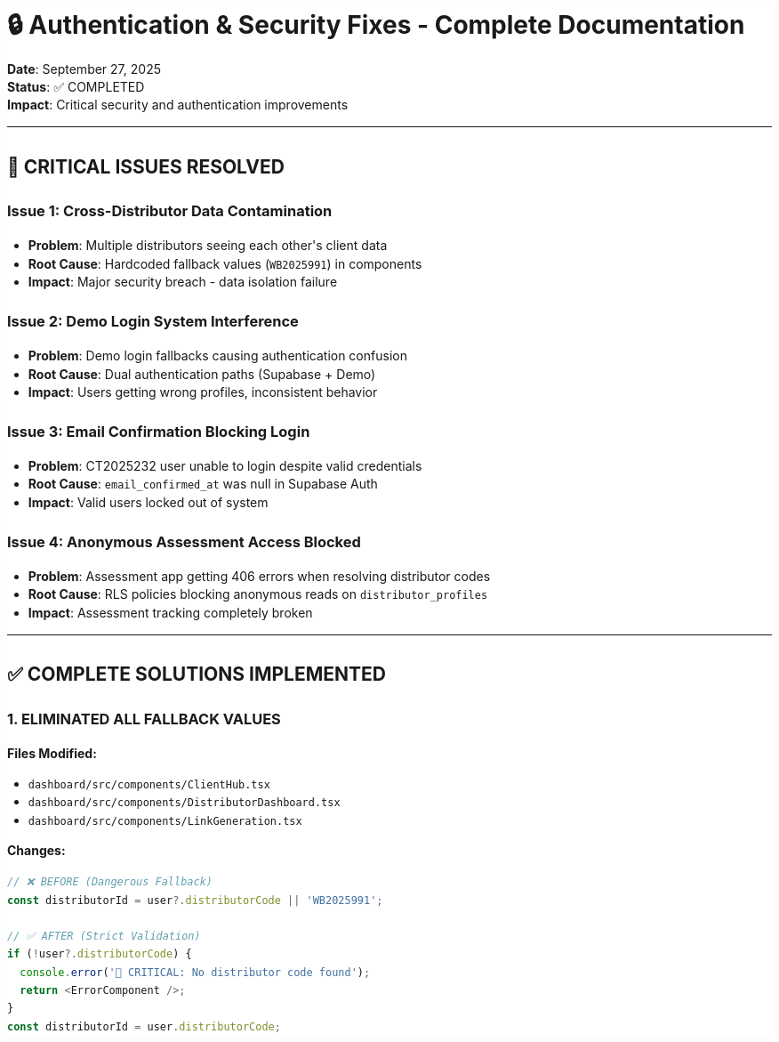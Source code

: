 # 🔒 Authentication & Security Fixes - Complete Documentation

**Date**: September 27, 2025  
**Status**: ✅ COMPLETED  
**Impact**: Critical security and authentication improvements

---

## 🚨 **CRITICAL ISSUES RESOLVED**

### **Issue 1: Cross-Distributor Data Contamination**
- **Problem**: Multiple distributors seeing each other's client data
- **Root Cause**: Hardcoded fallback values (`WB2025991`) in components
- **Impact**: Major security breach - data isolation failure

### **Issue 2: Demo Login System Interference** 
- **Problem**: Demo login fallbacks causing authentication confusion
- **Root Cause**: Dual authentication paths (Supabase + Demo)
- **Impact**: Users getting wrong profiles, inconsistent behavior

### **Issue 3: Email Confirmation Blocking Login**
- **Problem**: CT2025232 user unable to login despite valid credentials
- **Root Cause**: `email_confirmed_at` was null in Supabase Auth
- **Impact**: Valid users locked out of system

### **Issue 4: Anonymous Assessment Access Blocked**
- **Problem**: Assessment app getting 406 errors when resolving distributor codes
- **Root Cause**: RLS policies blocking anonymous reads on `distributor_profiles`
- **Impact**: Assessment tracking completely broken

---

## ✅ **COMPLETE SOLUTIONS IMPLEMENTED**

### **1. ELIMINATED ALL FALLBACK VALUES**

**Files Modified:**
- `dashboard/src/components/ClientHub.tsx`
- `dashboard/src/components/DistributorDashboard.tsx`  
- `dashboard/src/components/LinkGeneration.tsx`

**Changes:**
```typescript
// ❌ BEFORE (Dangerous Fallback)
const distributorId = user?.distributorCode || 'WB2025991';

// ✅ AFTER (Strict Validation)
if (!user?.distributorCode) {
  console.error('🚨 CRITICAL: No distributor code found');
  return <ErrorComponent />;
}
const distributorId = user.distributorCode;
```

